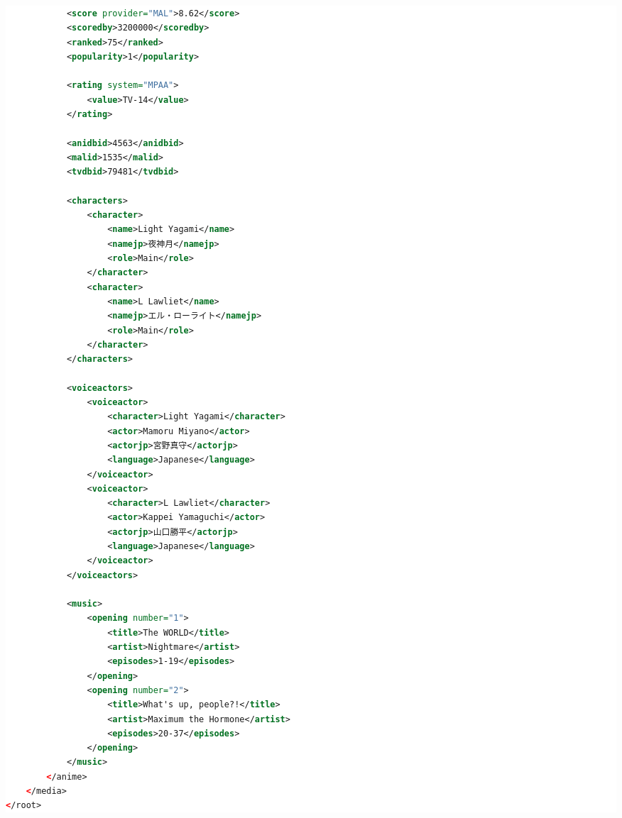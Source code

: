 ```xml
            <score provider="MAL">8.62</score>
            <scoredby>3200000</scoredby>
            <ranked>75</ranked>
            <popularity>1</popularity>
            
            <rating system="MPAA">
                <value>TV-14</value>
            </rating>
            
            <anidbid>4563</anidbid>
            <malid>1535</malid>
            <tvdbid>79481</tvdbid>
            
            <characters>
                <character>
                    <name>Light Yagami</name>
                    <namejp>夜神月</namejp>
                    <role>Main</role>
                </character>
                <character>
                    <name>L Lawliet</name>
                    <namejp>エル・ローライト</namejp>
                    <role>Main</role>
                </character>
            </characters>
            
            <voiceactors>
                <voiceactor>
                    <character>Light Yagami</character>
                    <actor>Mamoru Miyano</actor>
                    <actorjp>宮野真守</actorjp>
                    <language>Japanese</language>
                </voiceactor>
                <voiceactor>
                    <character>L Lawliet</character>
                    <actor>Kappei Yamaguchi</actor>
                    <actorjp>山口勝平</actorjp>
                    <language>Japanese</language>
                </voiceactor>
            </voiceactors>
            
            <music>
                <opening number="1">
                    <title>The WORLD</title>
                    <artist>Nightmare</artist>
                    <episodes>1-19</episodes>
                </opening>
                <opening number="2">
                    <title>What's up, people?!</title>
                    <artist>Maximum the Hormone</artist>
                    <episodes>20-37</episodes>
                </opening>
            </music>
        </anime>
    </media>
</root>
```
